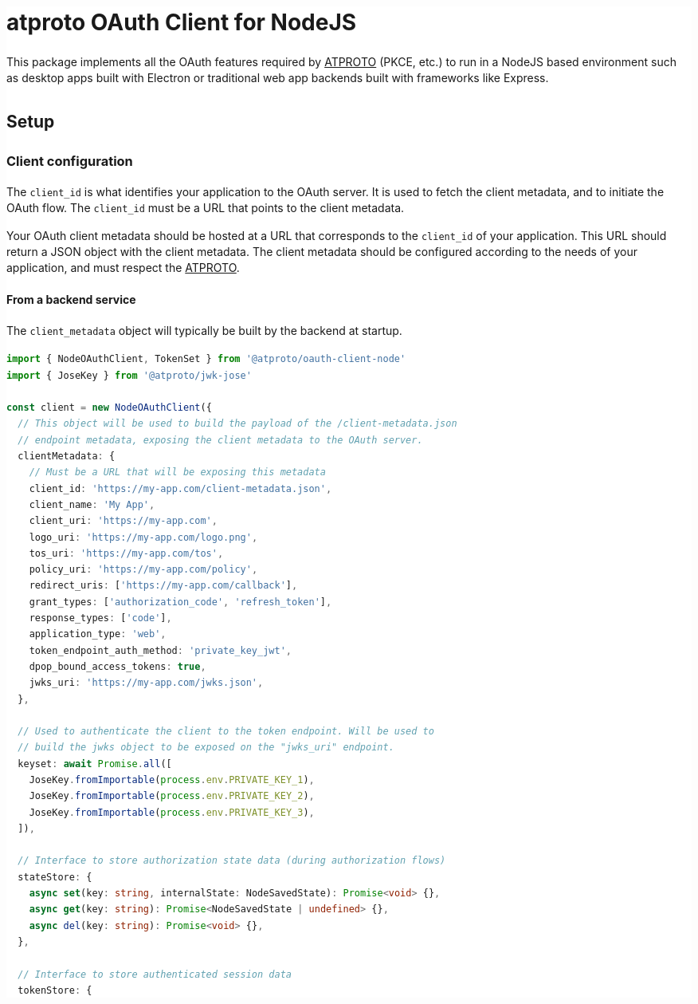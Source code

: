 # atproto OAuth Client for NodeJS

This package implements all the OAuth features required by [ATPROTO] (PKCE,
etc.) to run in a NodeJS based environment such as desktop apps built with
Electron or traditional web app backends built with frameworks like Express.

## Setup

### Client configuration

The `client_id` is what identifies your application to the OAuth server. It is
used to fetch the client metadata, and to initiate the OAuth flow. The
`client_id` must be a URL that points to the client metadata.

Your OAuth client metadata should be hosted at a URL that corresponds to the
`client_id` of your application. This URL should return a JSON object with the
client metadata. The client metadata should be configured according to the
needs of your application, and must respect the [ATPROTO].

#### From a backend service

The `client_metadata` object will typically be built by the backend at startup.

```ts
import { NodeOAuthClient, TokenSet } from '@atproto/oauth-client-node'
import { JoseKey } from '@atproto/jwk-jose'

const client = new NodeOAuthClient({
  // This object will be used to build the payload of the /client-metadata.json
  // endpoint metadata, exposing the client metadata to the OAuth server.
  clientMetadata: {
    // Must be a URL that will be exposing this metadata
    client_id: 'https://my-app.com/client-metadata.json',
    client_name: 'My App',
    client_uri: 'https://my-app.com',
    logo_uri: 'https://my-app.com/logo.png',
    tos_uri: 'https://my-app.com/tos',
    policy_uri: 'https://my-app.com/policy',
    redirect_uris: ['https://my-app.com/callback'],
    grant_types: ['authorization_code', 'refresh_token'],
    response_types: ['code'],
    application_type: 'web',
    token_endpoint_auth_method: 'private_key_jwt',
    dpop_bound_access_tokens: true,
    jwks_uri: 'https://my-app.com/jwks.json',
  },

  // Used to authenticate the client to the token endpoint. Will be used to
  // build the jwks object to be exposed on the "jwks_uri" endpoint.
  keyset: await Promise.all([
    JoseKey.fromImportable(process.env.PRIVATE_KEY_1),
    JoseKey.fromImportable(process.env.PRIVATE_KEY_2),
    JoseKey.fromImportable(process.env.PRIVATE_KEY_3),
  ]),

  // Interface to store authorization state data (during authorization flows)
  stateStore: {
    async set(key: string, internalState: NodeSavedState): Promise<void> {},
    async get(key: string): Promise<NodeSavedState | undefined> {},
    async del(key: string): Promise<void> {},
  },

  // Interface to store authenticated session data
  tokenStore: {
```

[ATPROTO]: https://atproto.com/ 'AT Protocol'
[API]: ../../api/README.md